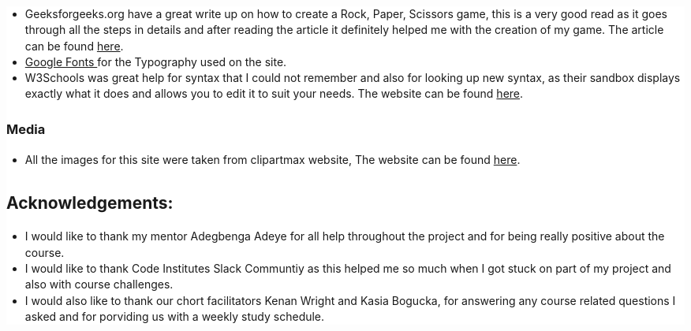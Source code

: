 - Geeksforgeeks.org have a great write up on how to create a Rock, Paper, Scissors game, this is a very good read as it goes through all the steps in details and after reading the article it definitely helped me with the creation of my game. The article can be found [here](https://www.geeksforgeeks.org/rock-paper-and-scissor-game-using-javascript/).
- [Google Fonts ](https://fonts.google.com/) for the Typography used on the site.
- W3Schools was great help for syntax that I could not remember and also for looking up new syntax, as their sandbox displays exactly what it does and allows you to edit it to suit your needs. The website can be found [here](https://www.w3schools.com/).

### Media
- All the images for this site were taken from clipartmax website, The website can be found [here](https://www.clipartmax.com/).

## Acknowledgements:
- I would like to thank my mentor Adegbenga Adeye for all help throughout the project and for being really positive about the course.
- I would like to thank Code Institutes Slack Communtiy as this helped me so much when I got stuck on part of my project and also with course challenges.
- I would also like to thank our chort facilitators Kenan Wright and Kasia Bogucka, for answering any course related questions I asked and for porviding us with a weekly study schedule.

